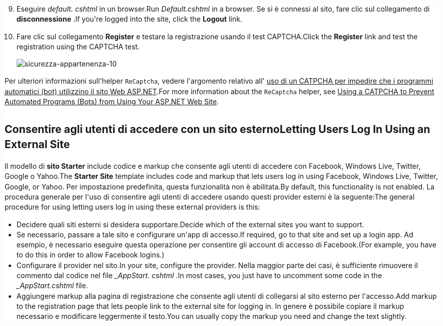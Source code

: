 9. <span data-ttu-id="c94e6-288">Eseguire *default. cshtml* in un browser.</span><span class="sxs-lookup"><span data-stu-id="c94e6-288">Run *Default.cshtml* in a browser.</span></span> <span data-ttu-id="c94e6-289">Se si è connessi al sito, fare clic sul collegamento di **disconnessione** .</span><span class="sxs-lookup"><span data-stu-id="c94e6-289">If you're logged into the site, click the **Logout** link.</span></span>
10. <span data-ttu-id="c94e6-290">Fare clic sul collegamento **Register** e testare la registrazione usando il test CAPTCHA.</span><span class="sxs-lookup"><span data-stu-id="c94e6-290">Click the **Register** link and test the registration using the CAPTCHA test.</span></span>

     ![sicurezza-appartenenza-10](16-adding-security-and-membership/_static/image9.png)

<span data-ttu-id="c94e6-292">Per ulteriori informazioni sull'helper `ReCaptcha`, vedere l'argomento relativo all' [uso di un CATPCHA per impedire che i programmi automatici (bot) utilizzino il sito Web ASP.NET](https://go.microsoft.com/fwlink/?LinkId=251967).</span><span class="sxs-lookup"><span data-stu-id="c94e6-292">For more information about the `ReCaptcha` helper, see [Using a CATPCHA to Prevent Automated Programs (Bots) from Using Your ASP.NET Web Site](https://go.microsoft.com/fwlink/?LinkId=251967).</span></span>

<a id="Additional_Resources"></a>
## <a name="letting-users-log-in-using-an-external-site"></a><span data-ttu-id="c94e6-293">Consentire agli utenti di accedere con un sito esterno</span><span class="sxs-lookup"><span data-stu-id="c94e6-293">Letting Users Log In Using an External Site</span></span>

<span data-ttu-id="c94e6-294">Il modello di **sito Starter** include codice e markup che consente agli utenti di accedere con Facebook, Windows Live, Twitter, Google o Yahoo.</span><span class="sxs-lookup"><span data-stu-id="c94e6-294">The **Starter Site** template includes code and markup that lets users log in using Facebook, Windows Live, Twitter, Google, or Yahoo.</span></span> <span data-ttu-id="c94e6-295">Per impostazione predefinita, questa funzionalità non è abilitata.</span><span class="sxs-lookup"><span data-stu-id="c94e6-295">By default, this functionality is not enabled.</span></span> <span data-ttu-id="c94e6-296">La procedura generale per l'uso di consentire agli utenti di accedere usando questi provider esterni è la seguente:</span><span class="sxs-lookup"><span data-stu-id="c94e6-296">The general procedure for using letting users log in using these external providers is this:</span></span>

- <span data-ttu-id="c94e6-297">Decidere quali siti esterni si desidera supportare.</span><span class="sxs-lookup"><span data-stu-id="c94e6-297">Decide which of the external sites you want to support.</span></span>
- <span data-ttu-id="c94e6-298">Se necessario, passare a tale sito e configurare un'app di accesso.</span><span class="sxs-lookup"><span data-stu-id="c94e6-298">If required, go to that site and set up a login app.</span></span> <span data-ttu-id="c94e6-299">Ad esempio, è necessario eseguire questa operazione per consentire gli account di accesso di Facebook.</span><span class="sxs-lookup"><span data-stu-id="c94e6-299">(For example, you have to do this in order to allow Facebook logins.)</span></span>
- <span data-ttu-id="c94e6-300">Configurare il provider nel sito.</span><span class="sxs-lookup"><span data-stu-id="c94e6-300">In your site, configure the provider.</span></span> <span data-ttu-id="c94e6-301">Nella maggior parte dei casi, è sufficiente rimuovere il commento dal codice nel file *\_AppStart. cshtml* .</span><span class="sxs-lookup"><span data-stu-id="c94e6-301">In most cases, you just have to uncomment some code in the *\_AppStart.cshtml* file.</span></span>
- <span data-ttu-id="c94e6-302">Aggiungere markup alla pagina di registrazione che consente agli utenti di collegarsi al sito esterno per l'accesso.</span><span class="sxs-lookup"><span data-stu-id="c94e6-302">Add markup to the registration page that lets people link to the external site for logging in.</span></span> <span data-ttu-id="c94e6-303">In genere è possibile copiare il markup necessario e modificare leggermente il testo.</span><span class="sxs-lookup"><span data-stu-id="c94e6-303">You can usually copy the markup you need and change the text slightly.</span></span>
